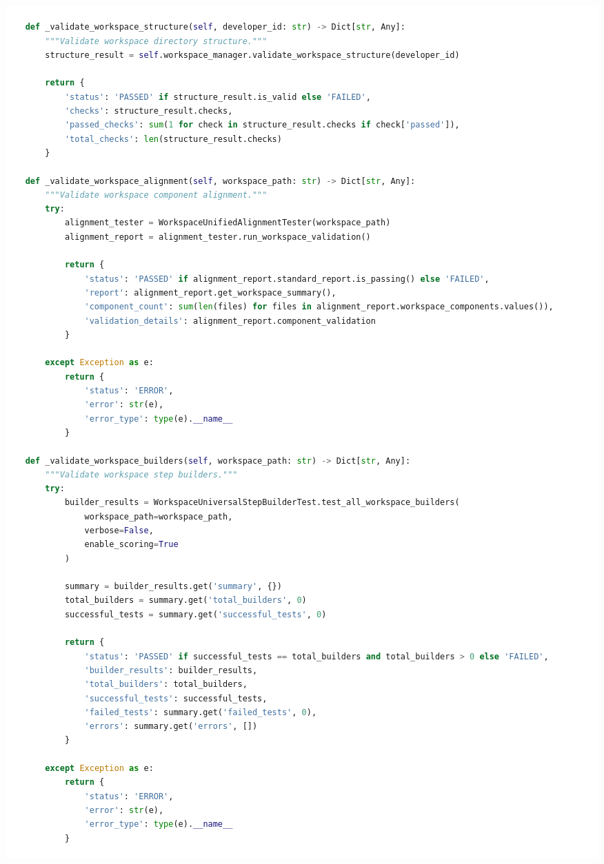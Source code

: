 ```python
    
    def _validate_workspace_structure(self, developer_id: str) -> Dict[str, Any]:
        """Validate workspace directory structure."""
        structure_result = self.workspace_manager.validate_workspace_structure(developer_id)
        
        return {
            'status': 'PASSED' if structure_result.is_valid else 'FAILED',
            'checks': structure_result.checks,
            'passed_checks': sum(1 for check in structure_result.checks if check['passed']),
            'total_checks': len(structure_result.checks)
        }
    
    def _validate_workspace_alignment(self, workspace_path: str) -> Dict[str, Any]:
        """Validate workspace component alignment."""
        try:
            alignment_tester = WorkspaceUnifiedAlignmentTester(workspace_path)
            alignment_report = alignment_tester.run_workspace_validation()
            
            return {
                'status': 'PASSED' if alignment_report.standard_report.is_passing() else 'FAILED',
                'report': alignment_report.get_workspace_summary(),
                'component_count': sum(len(files) for files in alignment_report.workspace_components.values()),
                'validation_details': alignment_report.component_validation
            }
            
        except Exception as e:
            return {
                'status': 'ERROR',
                'error': str(e),
                'error_type': type(e).__name__
            }
    
    def _validate_workspace_builders(self, workspace_path: str) -> Dict[str, Any]:
        """Validate workspace step builders."""
        try:
            builder_results = WorkspaceUniversalStepBuilderTest.test_all_workspace_builders(
                workspace_path=workspace_path,
                verbose=False,
                enable_scoring=True
            )
            
            summary = builder_results.get('summary', {})
            total_builders = summary.get('total_builders', 0)
            successful_tests = summary.get('successful_tests', 0)
            
            return {
                'status': 'PASSED' if successful_tests == total_builders and total_builders > 0 else 'FAILED',
                'builder_results': builder_results,
                'total_builders': total_builders,
                'successful_tests': successful_tests,
                'failed_tests': summary.get('failed_tests', 0),
                'errors': summary.get('errors', [])
            }
            
        except Exception as e:
            return {
                'status': 'ERROR',
                'error': str(e),
                'error_type': type(e).__name__
            }
    
```